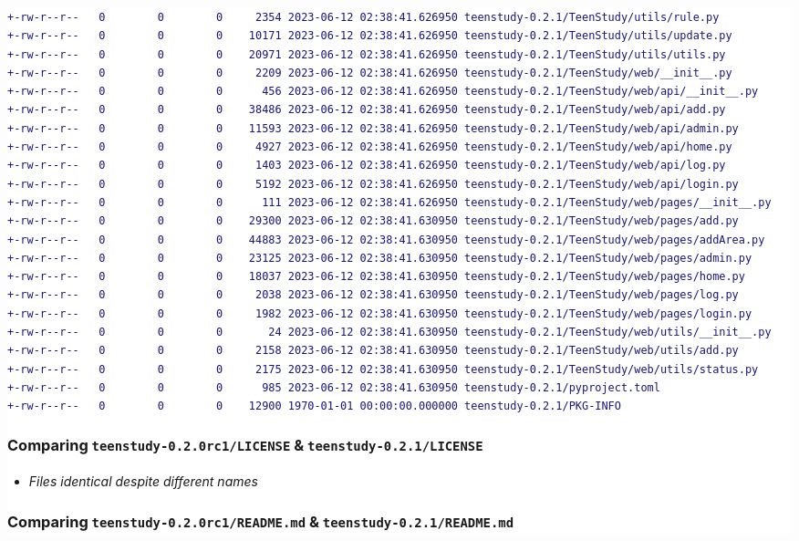 ```diff
+-rw-r--r--   0        0        0     2354 2023-06-12 02:38:41.626950 teenstudy-0.2.1/TeenStudy/utils/rule.py
+-rw-r--r--   0        0        0    10171 2023-06-12 02:38:41.626950 teenstudy-0.2.1/TeenStudy/utils/update.py
+-rw-r--r--   0        0        0    20971 2023-06-12 02:38:41.626950 teenstudy-0.2.1/TeenStudy/utils/utils.py
+-rw-r--r--   0        0        0     2209 2023-06-12 02:38:41.626950 teenstudy-0.2.1/TeenStudy/web/__init__.py
+-rw-r--r--   0        0        0      456 2023-06-12 02:38:41.626950 teenstudy-0.2.1/TeenStudy/web/api/__init__.py
+-rw-r--r--   0        0        0    38486 2023-06-12 02:38:41.626950 teenstudy-0.2.1/TeenStudy/web/api/add.py
+-rw-r--r--   0        0        0    11593 2023-06-12 02:38:41.626950 teenstudy-0.2.1/TeenStudy/web/api/admin.py
+-rw-r--r--   0        0        0     4927 2023-06-12 02:38:41.626950 teenstudy-0.2.1/TeenStudy/web/api/home.py
+-rw-r--r--   0        0        0     1403 2023-06-12 02:38:41.626950 teenstudy-0.2.1/TeenStudy/web/api/log.py
+-rw-r--r--   0        0        0     5192 2023-06-12 02:38:41.626950 teenstudy-0.2.1/TeenStudy/web/api/login.py
+-rw-r--r--   0        0        0      111 2023-06-12 02:38:41.626950 teenstudy-0.2.1/TeenStudy/web/pages/__init__.py
+-rw-r--r--   0        0        0    29300 2023-06-12 02:38:41.630950 teenstudy-0.2.1/TeenStudy/web/pages/add.py
+-rw-r--r--   0        0        0    44883 2023-06-12 02:38:41.630950 teenstudy-0.2.1/TeenStudy/web/pages/addArea.py
+-rw-r--r--   0        0        0    23125 2023-06-12 02:38:41.630950 teenstudy-0.2.1/TeenStudy/web/pages/admin.py
+-rw-r--r--   0        0        0    18037 2023-06-12 02:38:41.630950 teenstudy-0.2.1/TeenStudy/web/pages/home.py
+-rw-r--r--   0        0        0     2038 2023-06-12 02:38:41.630950 teenstudy-0.2.1/TeenStudy/web/pages/log.py
+-rw-r--r--   0        0        0     1982 2023-06-12 02:38:41.630950 teenstudy-0.2.1/TeenStudy/web/pages/login.py
+-rw-r--r--   0        0        0       24 2023-06-12 02:38:41.630950 teenstudy-0.2.1/TeenStudy/web/utils/__init__.py
+-rw-r--r--   0        0        0     2158 2023-06-12 02:38:41.630950 teenstudy-0.2.1/TeenStudy/web/utils/add.py
+-rw-r--r--   0        0        0     2175 2023-06-12 02:38:41.630950 teenstudy-0.2.1/TeenStudy/web/utils/status.py
+-rw-r--r--   0        0        0      985 2023-06-12 02:38:41.630950 teenstudy-0.2.1/pyproject.toml
+-rw-r--r--   0        0        0    12900 1970-01-01 00:00:00.000000 teenstudy-0.2.1/PKG-INFO
```

### Comparing `teenstudy-0.2.0rc1/LICENSE` & `teenstudy-0.2.1/LICENSE`

 * *Files identical despite different names*

### Comparing `teenstudy-0.2.0rc1/README.md` & `teenstudy-0.2.1/README.md`
